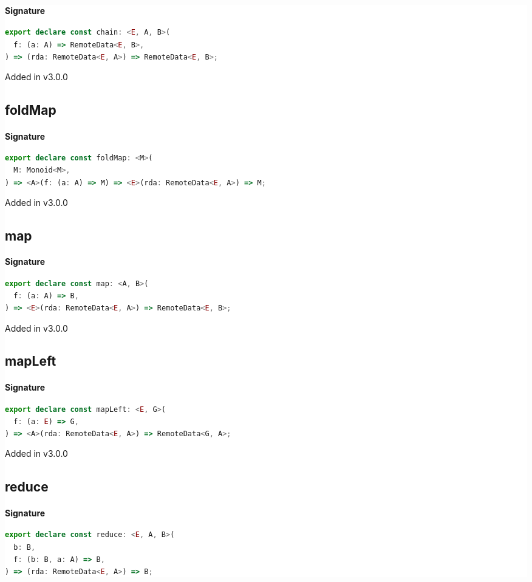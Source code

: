 **Signature**

```ts
export declare const chain: <E, A, B>(
  f: (a: A) => RemoteData<E, B>,
) => (rda: RemoteData<E, A>) => RemoteData<E, B>;
```

Added in v3.0.0

## foldMap

**Signature**

```ts
export declare const foldMap: <M>(
  M: Monoid<M>,
) => <A>(f: (a: A) => M) => <E>(rda: RemoteData<E, A>) => M;
```

Added in v3.0.0

## map

**Signature**

```ts
export declare const map: <A, B>(
  f: (a: A) => B,
) => <E>(rda: RemoteData<E, A>) => RemoteData<E, B>;
```

Added in v3.0.0

## mapLeft

**Signature**

```ts
export declare const mapLeft: <E, G>(
  f: (a: E) => G,
) => <A>(rda: RemoteData<E, A>) => RemoteData<G, A>;
```

Added in v3.0.0

## reduce

**Signature**

```ts
export declare const reduce: <E, A, B>(
  b: B,
  f: (b: B, a: A) => B,
) => (rda: RemoteData<E, A>) => B;
```
